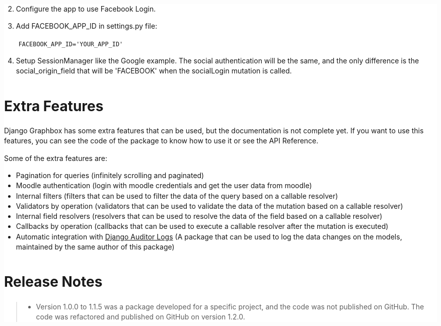 2. Configure the app to use Facebook Login.

3. Add FACEBOOK_APP_ID in settings.py file:
``` python3
    FACEBOOK_APP_ID='YOUR_APP_ID'
```
4. Setup SessionManager like the Google example. The social authentication will be the same, and the only difference is the social_origin_field that will be 'FACEBOOK' when the socialLogin mutation is called.

# Extra Features

Django Graphbox has some extra features that can be used, but the documentation is not complete yet. If you want to use this features, you can see the code of the package to know how to use it or see the API Reference.

Some of the extra features are:

-   Pagination for queries (infinitely scrolling and paginated)
-   Moodle authentication (login with moodle credentials and get the
    user data from moodle)
-   Internal filters (filters that can be used to filter the data of the
    query based on a callable resolver)
-   Validators by operation (validators that can be used to validate the
    data of the mutation based on a callable resolver)
-   Internal field resolvers (resolvers that can be used to resolve the
    data of the field based on a callable resolver)
-   Callbacks by operation (callbacks that can be used to execute a
    callable resolver after the mutation is executed)
-   Automatic integration with [Django Auditor Logs](https://pypi.org/project/django-auditor-logs/) (A package that can be used to log the data changes on the models, maintained by the same author of this package)

# Release Notes

> -   Version 1.0.0 to 1.1.5 was a package developed for a specific project, and the code was not published on GitHub. The code was refactored and published on GitHub on version 1.2.0.
